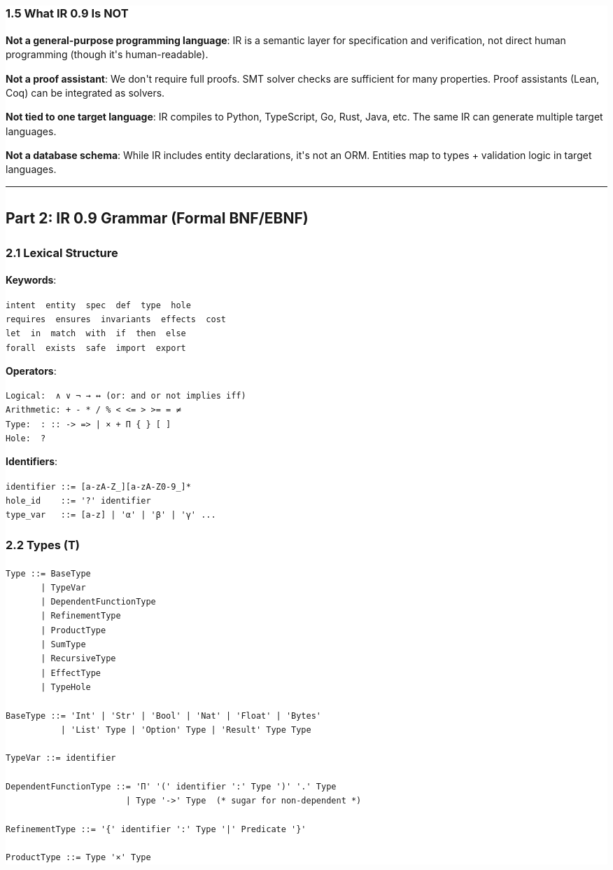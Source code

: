 ### 1.5 What IR 0.9 Is NOT

**Not a general-purpose programming language**: IR is a semantic layer for specification and verification, not direct human programming (though it's human-readable).

**Not a proof assistant**: We don't require full proofs. SMT solver checks are sufficient for many properties. Proof assistants (Lean, Coq) can be integrated as solvers.

**Not tied to one target language**: IR compiles to Python, TypeScript, Go, Rust, Java, etc. The same IR can generate multiple target languages.

**Not a database schema**: While IR includes entity declarations, it's not an ORM. Entities map to types + validation logic in target languages.

---

## Part 2: IR 0.9 Grammar (Formal BNF/EBNF)

### 2.1 Lexical Structure

**Keywords**:
```
intent  entity  spec  def  type  hole
requires  ensures  invariants  effects  cost
let  in  match  with  if  then  else
forall  exists  safe  import  export
```

**Operators**:
```
Logical:  ∧ ∨ ¬ → ↔ (or: and or not implies iff)
Arithmetic: + - * / % < <= > >= = ≠
Type:  : :: -> => | × + Π { } [ ]
Hole:  ?
```

**Identifiers**:
```
identifier ::= [a-zA-Z_][a-zA-Z0-9_]*
hole_id    ::= '?' identifier
type_var   ::= [a-z] | 'α' | 'β' | 'γ' ...
```

### 2.2 Types (T)

```ebnf
Type ::= BaseType
       | TypeVar
       | DependentFunctionType
       | RefinementType
       | ProductType
       | SumType
       | RecursiveType
       | EffectType
       | TypeHole

BaseType ::= 'Int' | 'Str' | 'Bool' | 'Nat' | 'Float' | 'Bytes'
           | 'List' Type | 'Option' Type | 'Result' Type Type

TypeVar ::= identifier

DependentFunctionType ::= 'Π' '(' identifier ':' Type ')' '.' Type
                        | Type '->' Type  (* sugar for non-dependent *)

RefinementType ::= '{' identifier ':' Type '|' Predicate '}'

ProductType ::= Type '×' Type
```